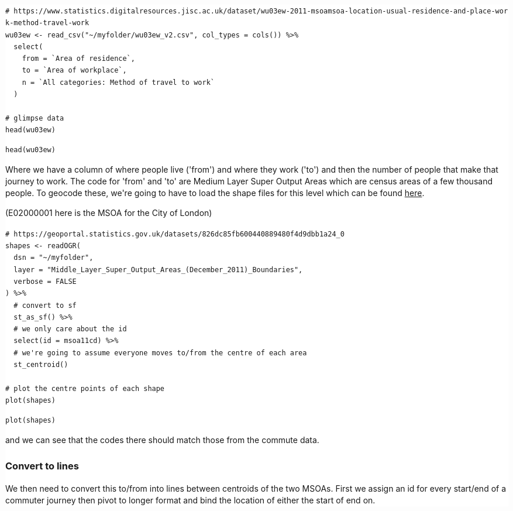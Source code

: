 ```{r load_commute_data_public, eval=FALSE}
# https://www.statistics.digitalresources.jisc.ac.uk/dataset/wu03ew-2011-msoamsoa-location-usual-residence-and-place-work-method-travel-work
wu03ew <- read_csv("~/myfolder/wu03ew_v2.csv", col_types = cols()) %>%
  select(
    from = `Area of residence`, 
    to = `Area of workplace`, 
    n = `All categories: Method of travel to work`
  )

# glimpse data
head(wu03ew)
```

```{r glimpse_commute_data, echo=FALSE,warning=FALSE,message=FALSE}
head(wu03ew)

```

Where we have a column of where people live ('from') and where they work ('to') and then the number of people that make that journey to work. The code for 'from' and 'to' are Medium Layer Super Output Areas which are census areas of a few thousand people. To geocode these, we're going to have to load the shape files for this level which can be found [here](https://geoportal.statistics.gov.uk/datasets/826dc85fb600440889480f4d9dbb1a24_0).

(E02000001	here is the MSOA for the City of London)

```{r load_shapes_public, eval = FALSE}
# https://geoportal.statistics.gov.uk/datasets/826dc85fb600440889480f4d9dbb1a24_0
shapes <- readOGR(
  dsn = "~/myfolder", 
  layer = "Middle_Layer_Super_Output_Areas_(December_2011)_Boundaries", 
  verbose = FALSE
) %>%
  # convert to sf
  st_as_sf() %>%
  # we only care about the id
  select(id = msoa11cd) %>%
  # we're going to assume everyone moves to/from the centre of each area
  st_centroid()

# plot the centre points of each shape
plot(shapes)
```

```{r glimpse_shapes, echo=FALSE,warning=FALSE,message=FALSE}
plot(shapes)
```

and we can see that the codes there should match those from the commute data.

### Convert to lines

We then need to convert this to/from into lines between centroids of the two MSOAs. First we assign an id for every start/end of a commuter journey then pivot to longer format and bind the location of either the start of end on.
